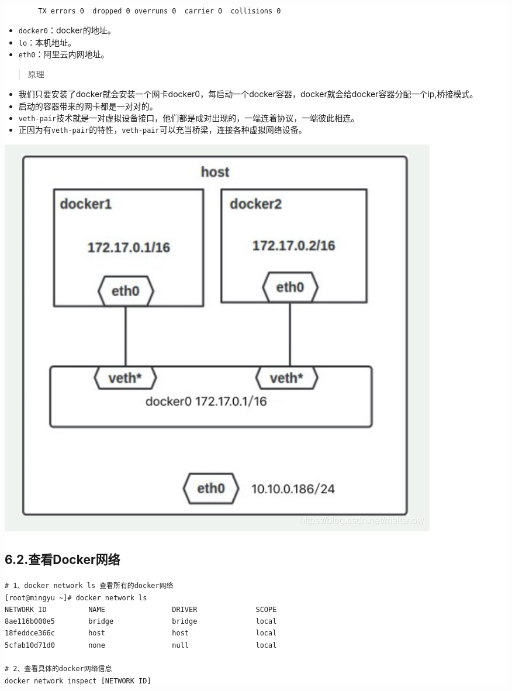 ```shell
        TX errors 0  dropped 0 overruns 0  carrier 0  collisions 0
```

- `docker0`：docker的地址。
- `lo`：本机地址。
- `eth0`：阿里云内网地址。

> 原理

- 我们只要安装了docker就会安装一个网卡docker0，每启动一个docker容器，docker就会给docker容器分配一个ip,桥接模式。
- 启动的容器带来的网卡都是一对对的。
- `veth-pair`技术就是一对虚拟设备接口，他们都是成对出现的，一端连着协议，一端彼此相连。
- 正因为有`veth-pair`的特性，`veth-pair`可以充当桥梁，连接各种虚拟网络设备。

![docker网络](Docker.assets/20190702230627173.png)

## 6.2.查看Docker网络

```shell
# 1、docker network ls 查看所有的docker网络
[root@mingyu ~]# docker network ls
NETWORK ID          NAME                DRIVER              SCOPE
8ae116b000e5        bridge              bridge              local
18feddce366c        host                host                local
5cfab10d71d0        none                null                local

# 2、查看具体的docker网络信息
docker network inspect [NETWORK ID]
```
